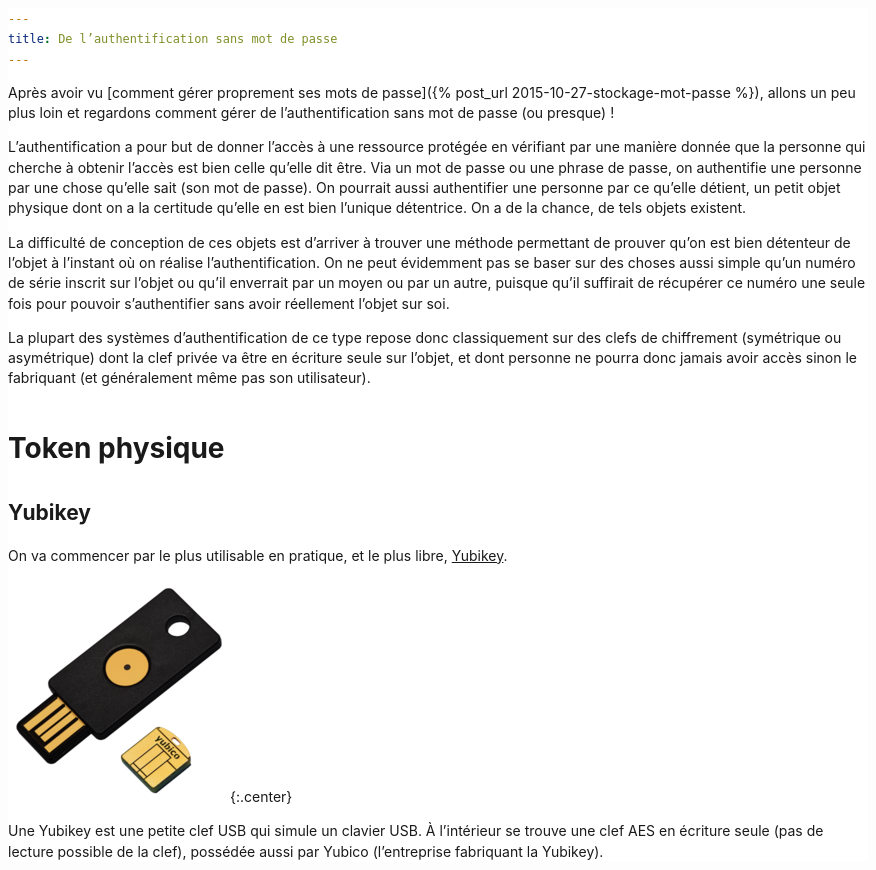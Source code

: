 ```yaml
---
title: De l’authentification sans mot de passe
---
```


Après avoir vu [comment gérer proprement ses mots de passe]({% post_url 2015-10-27-stockage-mot-passe %}), allons un peu plus loin et regardons comment gérer de l’authentification sans mot de passe (ou presque) !

L’authentification a pour but de donner l’accès à une ressource protégée en vérifiant par une manière donnée que la personne qui cherche à obtenir l’accès est bien celle qu’elle dit être.
Via un mot de passe ou une phrase de passe, on authentifie une personne par une chose qu’elle sait (son mot de passe).
On pourrait aussi authentifier une personne par ce qu’elle détient, un petit objet physique dont on a la certitude qu’elle en est bien l’unique détentrice.
On a de la chance, de tels objets existent.

La difficulté de conception de ces objets est d’arriver à trouver une méthode permettant de prouver qu’on est bien détenteur de l’objet à l’instant où on réalise l’authentification.
On ne peut évidemment pas se baser sur des choses aussi simple qu’un numéro de série inscrit sur l’objet ou qu’il enverrait par un moyen ou par un autre, puisque qu’il suffirait de récupérer ce numéro une seule fois pour pouvoir s’authentifier sans avoir réellement l’objet sur soi.

La plupart des systèmes d’authentification de ce type repose donc classiquement sur des clefs de chiffrement (symétrique ou asymétrique) dont la clef privée va être en écriture seule sur l’objet, et dont personne ne pourra donc jamais avoir accès sinon le fabriquant (et généralement même pas son utilisateur).

# Token physique

## Yubikey

On va commencer par le plus utilisable en pratique, et le plus libre, [Yubikey](https://www.yubico.com/products/yubikey-hardware/).

![Yubikey](/assets/images/20151125/yubikey.png){:.center}

Une Yubikey est une petite clef USB qui simule un clavier USB.
À l’intérieur se trouve une clef AES en écriture seule (pas de lecture possible de la clef), possédée aussi par Yubico (l’entreprise fabriquant la Yubikey).
